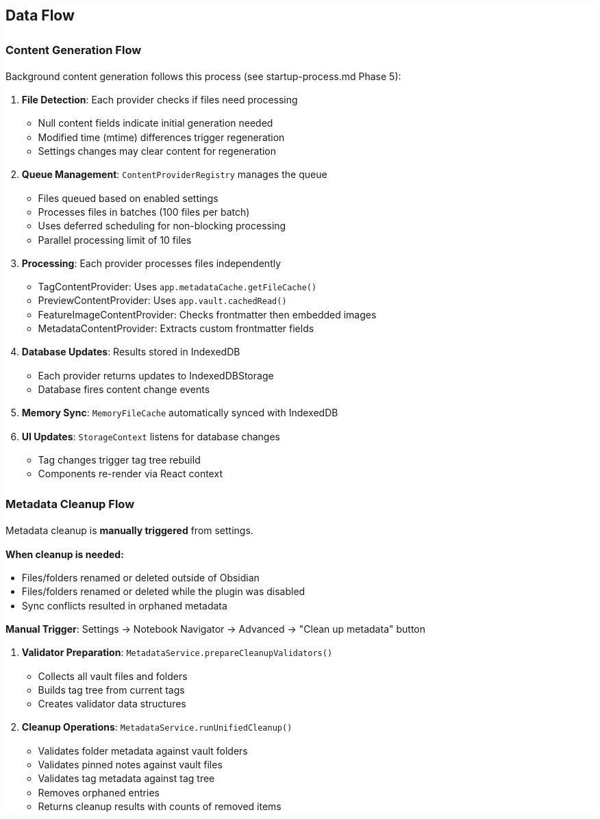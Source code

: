 ## Data Flow

### Content Generation Flow

Background content generation follows this process (see startup-process.md Phase 5):

1. **File Detection**: Each provider checks if files need processing
   - Null content fields indicate initial generation needed
   - Modified time (mtime) differences trigger regeneration
   - Settings changes may clear content for regeneration

2. **Queue Management**: `ContentProviderRegistry` manages the queue
   - Files queued based on enabled settings
   - Processes files in batches (100 files per batch)
   - Uses deferred scheduling for non-blocking processing
   - Parallel processing limit of 10 files

3. **Processing**: Each provider processes files independently
   - TagContentProvider: Uses `app.metadataCache.getFileCache()`
   - PreviewContentProvider: Uses `app.vault.cachedRead()`
   - FeatureImageContentProvider: Checks frontmatter then embedded images
   - MetadataContentProvider: Extracts custom frontmatter fields

4. **Database Updates**: Results stored in IndexedDB
   - Each provider returns updates to IndexedDBStorage
   - Database fires content change events

5. **Memory Sync**: `MemoryFileCache` automatically synced with IndexedDB

6. **UI Updates**: `StorageContext` listens for database changes
   - Tag changes trigger tag tree rebuild
   - Components re-render via React context

### Metadata Cleanup Flow

Metadata cleanup is **manually triggered** from settings.

**When cleanup is needed:**

- Files/folders renamed or deleted outside of Obsidian
- Files/folders renamed or deleted while the plugin was disabled
- Sync conflicts resulted in orphaned metadata

**Manual Trigger**: Settings → Notebook Navigator → Advanced → "Clean up metadata" button

1. **Validator Preparation**: `MetadataService.prepareCleanupValidators()`
   - Collects all vault files and folders
   - Builds tag tree from current tags
   - Creates validator data structures

2. **Cleanup Operations**: `MetadataService.runUnifiedCleanup()`
   - Validates folder metadata against vault folders
   - Validates pinned notes against vault files
   - Validates tag metadata against tag tree
   - Removes orphaned entries
   - Returns cleanup results with counts of removed items
